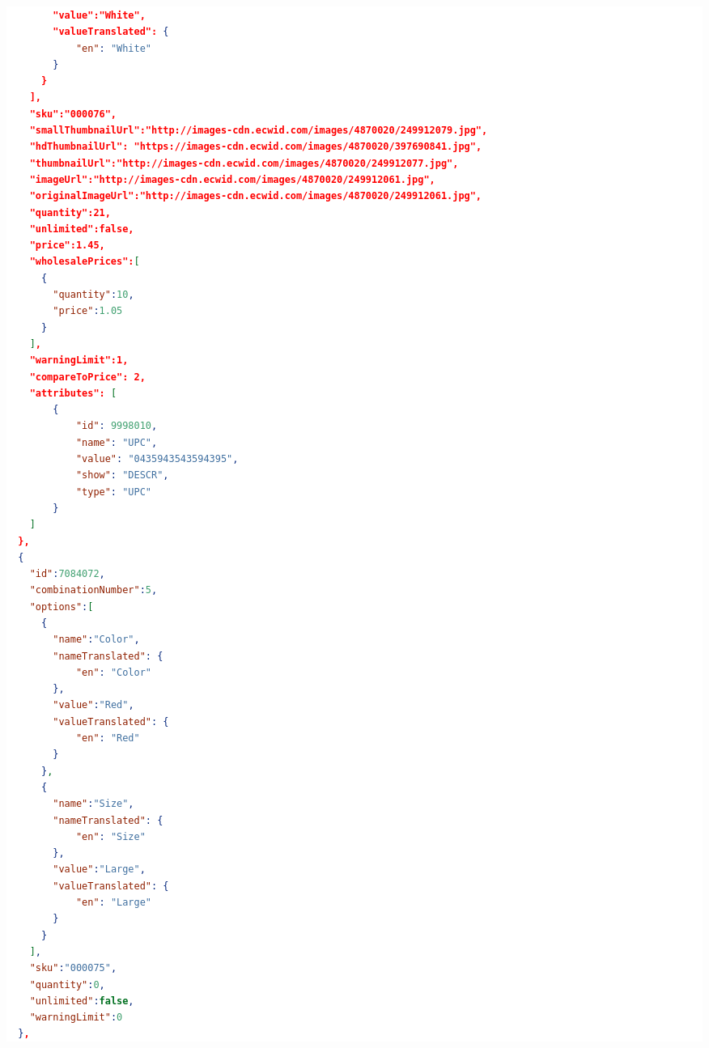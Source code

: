```json
        "value":"White",
        "valueTranslated": {
            "en": "White"
        }
      }
    ],
    "sku":"000076",
    "smallThumbnailUrl":"http://images-cdn.ecwid.com/images/4870020/249912079.jpg",
    "hdThumbnailUrl": "https://images-cdn.ecwid.com/images/4870020/397690841.jpg",
    "thumbnailUrl":"http://images-cdn.ecwid.com/images/4870020/249912077.jpg",
    "imageUrl":"http://images-cdn.ecwid.com/images/4870020/249912061.jpg",
    "originalImageUrl":"http://images-cdn.ecwid.com/images/4870020/249912061.jpg",
    "quantity":21,
    "unlimited":false,
    "price":1.45,
    "wholesalePrices":[
      {
        "quantity":10,
        "price":1.05
      }
    ],
    "warningLimit":1,
    "compareToPrice": 2,
    "attributes": [
        {
            "id": 9998010,
            "name": "UPC",
            "value": "0435943543594395",
            "show": "DESCR",
            "type": "UPC"
        }
    ]
  },
  {
    "id":7084072,
    "combinationNumber":5,
    "options":[
      {
        "name":"Color",
        "nameTranslated": {
            "en": "Color"
        },
        "value":"Red",
        "valueTranslated": {
            "en": "Red"
        }
      },
      {
        "name":"Size",
        "nameTranslated": {
            "en": "Size"
        },
        "value":"Large",
        "valueTranslated": {
            "en": "Large"
        }
      }
    ],
    "sku":"000075",
    "quantity":0,
    "unlimited":false,
    "warningLimit":0
  },
```